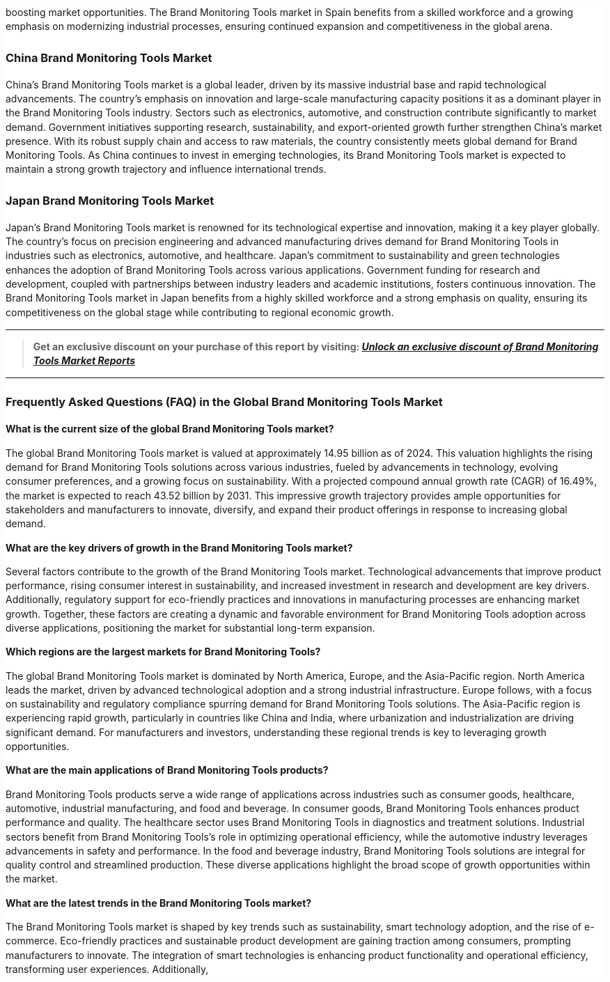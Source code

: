 boosting market opportunities. The Brand Monitoring Tools market in Spain benefits from a skilled workforce and a growing emphasis on modernizing industrial processes, ensuring continued expansion and competitiveness in the global arena.</p><h3>China Brand Monitoring Tools Market</h3><p>China&rsquo;s Brand Monitoring Tools market is a global leader, driven by its massive industrial base and rapid technological advancements. The country&rsquo;s emphasis on innovation and large-scale manufacturing capacity positions it as a dominant player in the Brand Monitoring Tools industry. Sectors such as electronics, automotive, and construction contribute significantly to market demand. Government initiatives supporting research, sustainability, and export-oriented growth further strengthen China&rsquo;s market presence. With its robust supply chain and access to raw materials, the country consistently meets global demand for Brand Monitoring Tools. As China continues to invest in emerging technologies, its Brand Monitoring Tools market is expected to maintain a strong growth trajectory and influence international trends.</p><h3>Japan Brand Monitoring Tools Market</h3><p>Japan&rsquo;s Brand Monitoring Tools market is renowned for its technological expertise and innovation, making it a key player globally. The country&rsquo;s focus on precision engineering and advanced manufacturing drives demand for Brand Monitoring Tools in industries such as electronics, automotive, and healthcare. Japan&rsquo;s commitment to sustainability and green technologies enhances the adoption of Brand Monitoring Tools across various applications. Government funding for research and development, coupled with partnerships between industry leaders and academic institutions, fosters continuous innovation. The Brand Monitoring Tools market in Japan benefits from a highly skilled workforce and a strong emphasis on quality, ensuring its competitiveness on the global stage while contributing to regional economic growth.</p><hr /><blockquote><p><strong>Get an exclusive discount on your purchase of this report by visiting: <em><a href="://marketresearchpulse.com/ask-for-discount/69998?utm_source=Github&amp;utm_medium=029">Unlock an exclusive discount of Brand Monitoring Tools Market Reports</a></em>&nbsp;</strong></p></blockquote><hr /><h3>Frequently Asked Questions (FAQ) in the Global Brand Monitoring Tools Market</h3><p><strong>What is the current size of the global Brand Monitoring Tools market?</strong></p><p>The global Brand Monitoring Tools market is valued at approximately 14.95 billion as of 2024. This valuation highlights the rising demand for Brand Monitoring Tools solutions across various industries, fueled by advancements in technology, evolving consumer preferences, and a growing focus on sustainability. With a projected compound annual growth rate (CAGR) of 16.49%, the market is expected to reach 43.52 billion by 2031. This impressive growth trajectory provides ample opportunities for stakeholders and manufacturers to innovate, diversify, and expand their product offerings in response to increasing global demand.</p><p><strong>What are the key drivers of growth in the Brand Monitoring Tools market?</strong></p><p>Several factors contribute to the growth of the Brand Monitoring Tools market. Technological advancements that improve product performance, rising consumer interest in sustainability, and increased investment in research and development are key drivers. Additionally, regulatory support for eco-friendly practices and innovations in manufacturing processes are enhancing market growth. Together, these factors are creating a dynamic and favorable environment for Brand Monitoring Tools adoption across diverse applications, positioning the market for substantial long-term expansion.</p><p><strong>Which regions are the largest markets for Brand Monitoring Tools?</strong></p><p>The global Brand Monitoring Tools market is dominated by North America, Europe, and the Asia-Pacific region. North America leads the market, driven by advanced technological adoption and a strong industrial infrastructure. Europe follows, with a focus on sustainability and regulatory compliance spurring demand for Brand Monitoring Tools solutions. The Asia-Pacific region is experiencing rapid growth, particularly in countries like China and India, where urbanization and industrialization are driving significant demand. For manufacturers and investors, understanding these regional trends is key to leveraging growth opportunities.</p><p><strong>What are the main applications of Brand Monitoring Tools products?</strong></p><p>Brand Monitoring Tools products serve a wide range of applications across industries such as consumer goods, healthcare, automotive, industrial manufacturing, and food and beverage. In consumer goods, Brand Monitoring Tools enhances product performance and quality. The healthcare sector uses Brand Monitoring Tools in diagnostics and treatment solutions. Industrial sectors benefit from Brand Monitoring Tools&rsquo;s role in optimizing operational efficiency, while the automotive industry leverages advancements in safety and performance. In the food and beverage industry, Brand Monitoring Tools solutions are integral for quality control and streamlined production. These diverse applications highlight the broad scope of growth opportunities within the market.</p><p><strong>What are the latest trends in the Brand Monitoring Tools market?</strong></p><p>The Brand Monitoring Tools market is shaped by key trends such as sustainability, smart technology adoption, and the rise of e-commerce. Eco-friendly practices and sustainable product development are gaining traction among consumers, prompting manufacturers to innovate. The integration of smart technologies is enhancing product functionality and operational efficiency, transforming user experiences. Additionally,